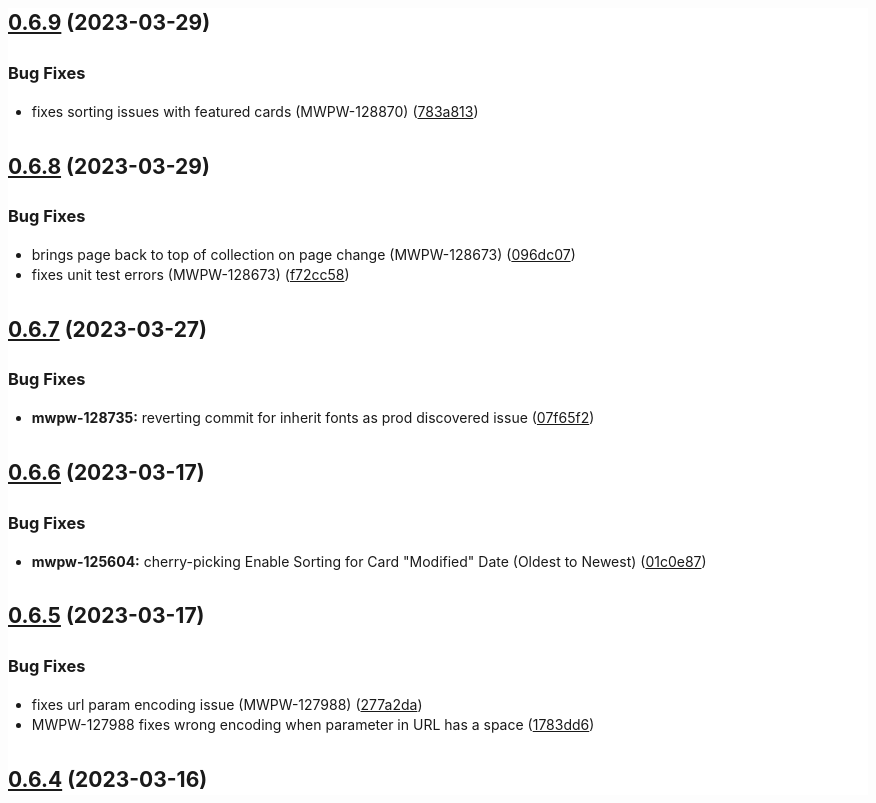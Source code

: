 ## [0.6.9](https://github.com/adobecom/caas/compare/0.6.8...0.6.9) (2023-03-29)


### Bug Fixes

* fixes sorting issues with featured cards (MWPW-128870) ([783a813](https://github.com/adobecom/caas/commit/783a81351c417e22daf415e7cf9f3eaaffe0e6a6))

## [0.6.8](https://github.com/adobecom/caas/compare/0.6.7...0.6.8) (2023-03-29)


### Bug Fixes

* brings page back to top of collection on page change (MWPW-128673) ([096dc07](https://github.com/adobecom/caas/commit/096dc07ab6e2cc9140725c9977431801ee082440))
* fixes unit test errors (MWPW-128673) ([f72cc58](https://github.com/adobecom/caas/commit/f72cc5850c064199de92a2689a8a99df19f7f39c))

## [0.6.7](https://github.com/adobecom/caas/compare/0.6.6...0.6.7) (2023-03-27)


### Bug Fixes

* **mwpw-128735:** reverting commit for inherit fonts as prod discovered issue ([07f65f2](https://github.com/adobecom/caas/commit/07f65f2bb372a0b41803ee9ecae09ef80597e0b7))

## [0.6.6](https://github.com/adobecom/caas/compare/0.6.5...0.6.6) (2023-03-17)


### Bug Fixes

* **mwpw-125604:** cherry-picking Enable Sorting for Card "Modified" Date (Oldest to Newest) ([01c0e87](https://github.com/adobecom/caas/commit/01c0e870c4f2ae4047cbbbd9a910e677241c4d65))

## [0.6.5](https://github.com/adobecom/caas/compare/0.6.4...0.6.5) (2023-03-17)


### Bug Fixes

* fixes url param encoding issue (MWPW-127988) ([277a2da](https://github.com/adobecom/caas/commit/277a2dab34e0a28ff2ced6b9bf200c5c6271e885))
* MWPW-127988 fixes wrong encoding when parameter in URL has a space ([1783dd6](https://github.com/adobecom/caas/commit/1783dd63d555415d117fd7a9aae8b8168304aba0))

## [0.6.4](https://github.com/adobecom/caas/compare/0.6.3...0.6.4) (2023-03-16)
